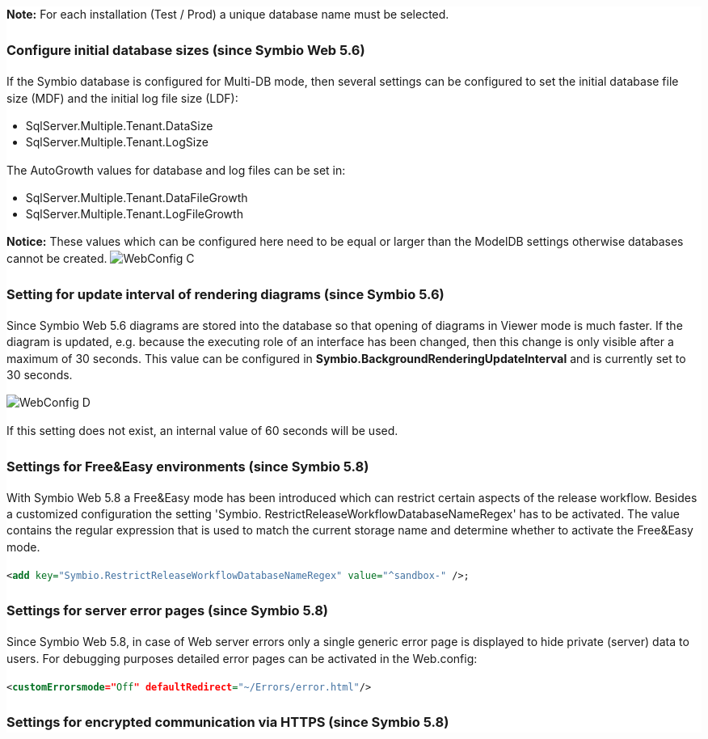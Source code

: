 **Note:**
For each installation (Test / Prod) a unique database name must be selected.

### Configure initial database sizes (since Symbio Web 5.6)

If the Symbio database is configured for Multi-DB mode, then several settings can be configured to set the initial database file size (MDF) and the initial log file size (LDF):

- SqlServer.Multiple.Tenant.DataSize
- SqlServer.Multiple.Tenant.LogSize

The AutoGrowth values for database and log files can be set in:

- SqlServer.Multiple.Tenant.DataFileGrowth
- SqlServer.Multiple.Tenant.LogFileGrowth

**Notice:**
These values which can be configured here need to be equal or larger than the ModelDB settings otherwise databases cannot be created. ![WebConfig C](media/WebConfig_C.jpg)

### Setting for update interval of rendering diagrams (since Symbio 5.6)

Since Symbio Web 5.6 diagrams are stored into the database so that opening of diagrams in Viewer mode is much faster. If the diagram is updated, e.g. because the executing role of an interface has been changed, then this change is only visible after a maximum of 30 seconds. This value can be configured in **Symbio.BackgroundRenderingUpdateInterval** and is currently set to 30 seconds.

![WebConfig D](media/WebConfig_D.jpg)

If this setting does not exist, an internal value of 60 seconds will be used.

### Settings for Free&amp;Easy environments (since Symbio 5.8)

With Symbio Web 5.8 a Free&amp;Easy mode has been introduced which can restrict certain aspects of the release workflow. Besides a customized configuration the setting &#39;Symbio. RestrictReleaseWorkflowDatabaseNameRegex&#39; has to be activated. The value contains the regular expression that is used to match the current storage name and determine whether to activate the Free&amp;Easy mode.

```` xml
<add key="Symbio.RestrictReleaseWorkflowDatabaseNameRegex" value="^sandbox-" />;
````

### Settings for server error pages (since Symbio 5.8)

Since Symbio Web 5.8, in case of Web server errors only a single generic error page is displayed to hide private (server) data to users. For debugging purposes detailed error pages can be activated in the Web.config:

```` xml
<customErrorsmode="Off" defaultRedirect="~/Errors/error.html"/>
````

### Settings for encrypted communication via HTTPS (since Symbio 5.8)

